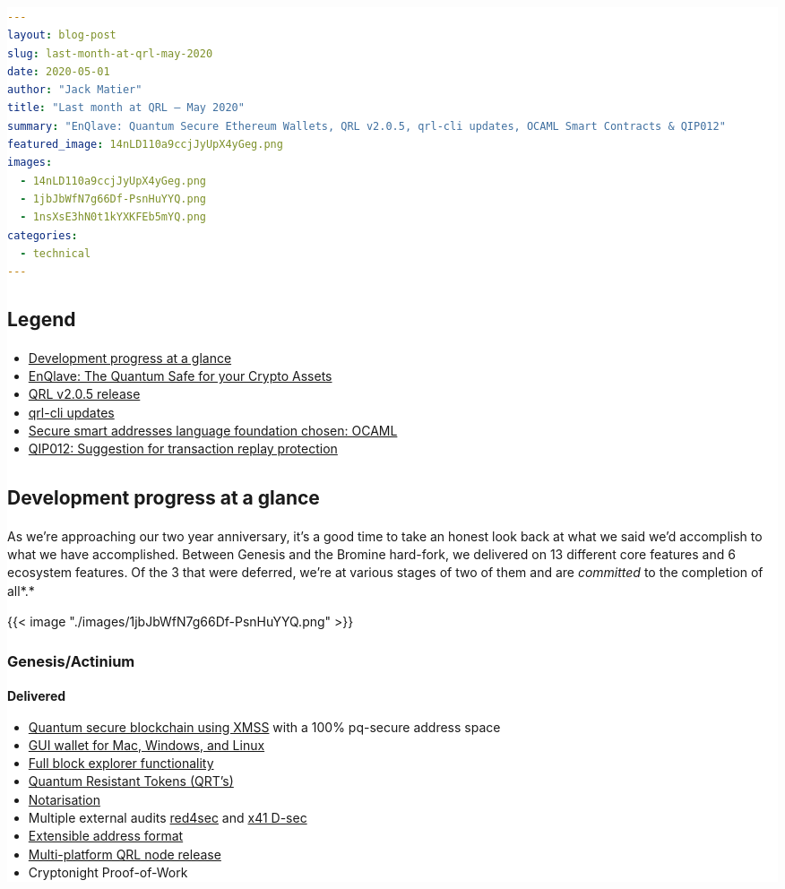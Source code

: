 ```yaml
---
layout: blog-post
slug: last-month-at-qrl-may-2020
date: 2020-05-01
author: "Jack Matier"
title: "Last month at QRL — May 2020"
summary: "EnQlave: Quantum Secure Ethereum Wallets, QRL v2.0.5, qrl-cli updates, OCAML Smart Contracts & QIP012"
featured_image: 14nLD110a9ccjJyUpX4yGeg.png
images:
  - 14nLD110a9ccjJyUpX4yGeg.png
  - 1jbJbWfN7g66Df-PsnHuYYQ.png
  - 1nsXsE3hN0t1kYXKFEb5mYQ.png
categories:
  - technical
---
```


## Legend

* [Development progress at a glance](#46a8)
* [EnQlave: The Quantum Safe for your Crypto Assets](#7989)
* [QRL v2.0.5 release](#cf79)
* [qrl-cli updates](#5d6d)
* [Secure smart addresses language foundation chosen: OCAML](#72a0)
* [QIP012: Suggestion for transaction replay protection](#e895)

## Development progress at a glance

As we’re approaching our two year anniversary, it’s a good time to take an honest look back at what we said we’d accomplish to what we have accomplished. Between Genesis and the Bromine hard-fork, we delivered on 13 different core features and 6 ecosystem features. Of the 3 that were deferred, we’re at various stages of two of them and are *committed* to the completion of all*.*

{{< image "./images/1jbJbWfN7g66Df-PsnHuYYQ.png" >}}

### Genesis/Actinium

**Delivered**

* [Quantum secure blockchain using XMSS](https://qrl.foundation/assets/QRLF-PR-20180626.pdf) with a 100% pq-secure address space
* [GUI wallet for Mac, Windows, and Linux](https://github.com/theQRL/qrl-wallet)
* [Full block explorer functionality](https://github.com/theQRL/block-explorer)
* [Quantum Resistant Tokens (QRT’s)](https://docs.theqrl.org/wallet/create-tokens/)
* [Notarisation](https://docs.theqrl.org/tools/notarisation/)
* Multiple external audits [red4sec](/blog/red4sec-security-audit-concludes-a-summary) and [x41 D-sec](https://www.x41-dsec.de/)
* [Extensible address format](https://docs.theqrl.org/developers/address/)
* [Multi-platform QRL node release](https://github.com/theQRL/QRL)
* Cryptonight Proof-of-Work
